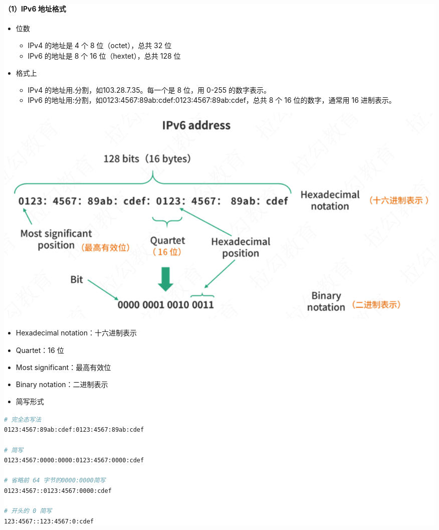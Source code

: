 #### （1）IPv6 地址格式

- 位数
  - IPv4 的地址是 4 个 8 位（octet），总共 32 位
  - IPv6 的地址是 8 个 16 位（hextet），总共 128 位



- 格式上
  - IPv4 的地址用.分割，如103.28.7.35。每一个是 8 位，用 0-255 的数字表示。
  - IPv6 的地址用:分割，如0123:4567:89ab:cdef:0123:4567:89ab:cdef，总共 8 个 16 位的数字，通常用 16 进制表示。

![image-20210819090736182](image/image-20210819090736182.png)



- Hexadecimal notation：十六进制表示
- Quartet：16 位
- Most significant：最高有效位
- Binary notation：二进制表示



- 简写形式

```bash
# 完全态写法
0123:4567:89ab:cdef:0123:4567:89ab:cdef

# 简写
0123:4567:0000:0000:0123:4567:0000:cdef

# 省略前 64 字节的0000:0000简写
0123:4567::0123:4567:0000:cdef

# 开头的 0 简写
123:4567::123:4567:0:cdef
```
